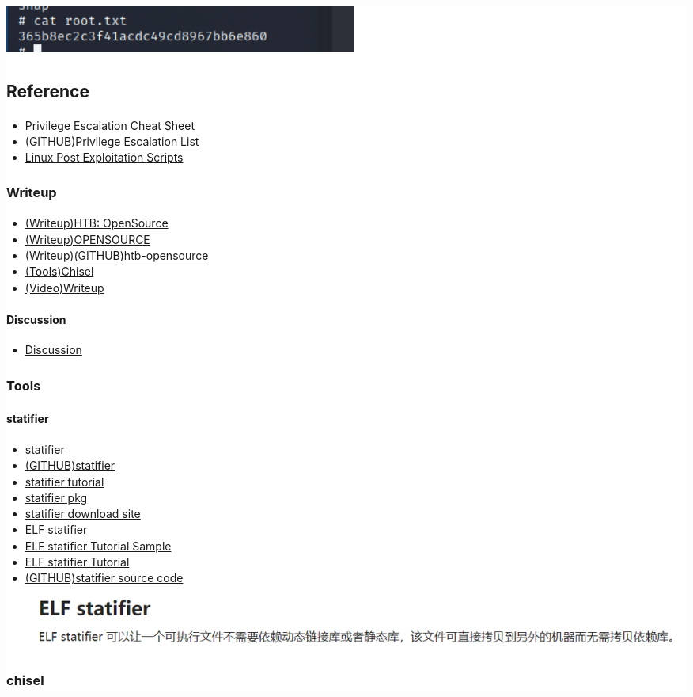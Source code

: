![](./IMG/64.png)

## Reference 

- [Privilege Escalation Cheat Sheet](https://sushant747.gitbooks.io/total-oscp-guide/content/privilege_escalation_-_linux.html)
- [(GITHUB)Privilege Escalation List](https://github.com/swisskyrepo/PayloadsAllTheThings/blob/master/Methodology%20and%20Resources/Linux%20-%20Privilege%20Escalation.md)
- [Linux Post Exploitation Scripts](https://fareedfauzi.gitbook.io/oscp-notes/linux-post-exploitation/linux-post-exploitation-scripts)

### Writeup

- [(Writeup)HTB: OpenSource](https://davidguest.uk/htbopensource/)
- [(Writeup)OPENSOURCE](https://github.com/Dr-Noob/HTB/blob/master/writeups/opensource.md)
- [(Writeup)(GITHUB)htb-opensource](https://github.com/devdg/htb-opensource)
- [(Tools)Chisel](https://0xdf.gitlab.io/2020/08/10/tunneling-with-chisel-and-ssf-update.html)
- [(Video)Writeup](https://www.youtube.com/watch?v=k2Zn9Uj3YYI)

#### Discussion

- [Discussion](https://breached.to/Thread-OpenSource-HTB-Discussion)

### Tools

#### statifier

- [statifier](http://statifier.sourceforge.net/)
- [(GITHUB)statifier](https://github.com/greenpau/statifier)
- [statifier tutorial](https://www.linux.com/news/quickly-move-executable-between-systems-elf-statifier/)
- [statifier pkg](https://altlinux.pkgs.org/p10/classic-x86_64/statifier-1.7.4-alt1.x86_64.rpm.html)
- [statifier download site](https://sourceforge.net/projects/statifier/)
- [ELF statifier](https://sourceforge.net/projects/statifier/)
- [ELF statifier Tutorial Sample](https://blog.csdn.net/hngsc_0/article/details/3161041)
- [ELF statifier Tutorial](https://www.linux.com/news/quickly-move-executable-between-systems-elf-statifier/)
- [(GITHUB)statifier source code](https://github.com/greenpau/statifier/blob/master/INSTALL)
![](./IMG/65.png)


### chisel
